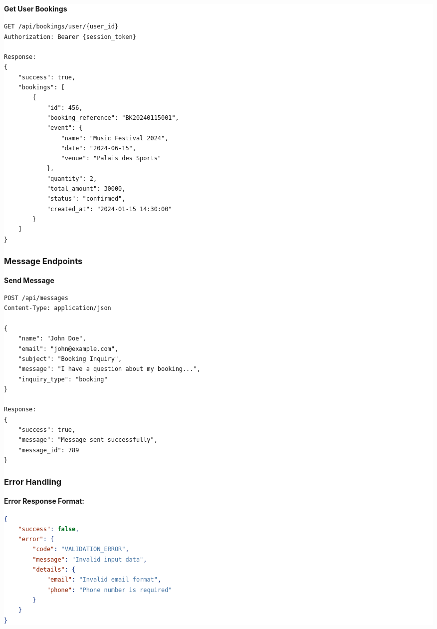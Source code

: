 **Get User Bookings**
```http
GET /api/bookings/user/{user_id}
Authorization: Bearer {session_token}

Response:
{
    "success": true,
    "bookings": [
        {
            "id": 456,
            "booking_reference": "BK20240115001",
            "event": {
                "name": "Music Festival 2024",
                "date": "2024-06-15",
                "venue": "Palais des Sports"
            },
            "quantity": 2,
            "total_amount": 30000,
            "status": "confirmed",
            "created_at": "2024-01-15 14:30:00"
        }
    ]
}
```

### **Message Endpoints**

**Send Message**
```http
POST /api/messages
Content-Type: application/json

{
    "name": "John Doe",
    "email": "john@example.com",
    "subject": "Booking Inquiry",
    "message": "I have a question about my booking...",
    "inquiry_type": "booking"
}

Response:
{
    "success": true,
    "message": "Message sent successfully",
    "message_id": 789
}
```

### **Error Handling**

**Error Response Format:**
```json
{
    "success": false,
    "error": {
        "code": "VALIDATION_ERROR",
        "message": "Invalid input data",
        "details": {
            "email": "Invalid email format",
            "phone": "Phone number is required"
        }
    }
}
```
